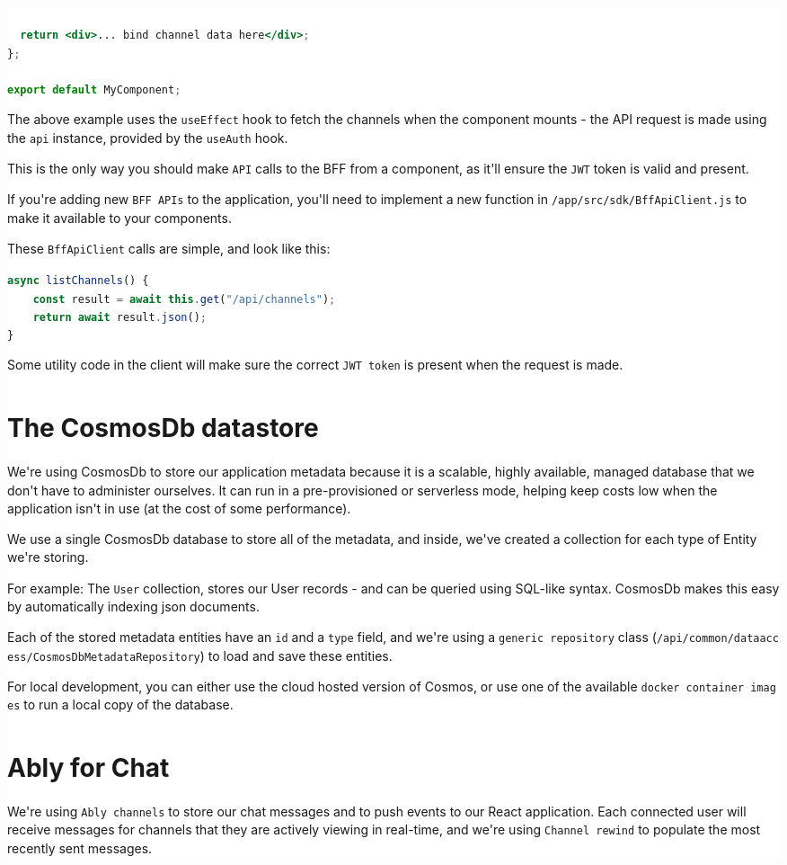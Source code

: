 ```jsx

  return <div>... bind channel data here</div>;
};

export default MyComponent;
```

The above example uses the `useEffect` hook to fetch the channels when the component mounts - the API request is made using the `api` instance, provided by the `useAuth` hook.

This is the only way you should make `API` calls to the BFF from a component, as it'll ensure the `JWT` token is valid and present.

If you're adding new `BFF APIs` to the application, you'll need to implement a new function in `/app/src/sdk/BffApiClient.js` to make it available to your components.

These `BffApiClient` calls are simple, and look like this:

```js
async listChannels() {
    const result = await this.get("/api/channels");
    return await result.json();
}
```

Some utility code in the client will make sure the correct `JWT token` is present when the request is made.

# The CosmosDb datastore

We're using CosmosDb to store our application metadata because it is a scalable, highly available, managed database that we don't have to administer ourselves.
It can run in a pre-provisioned or serverless mode, helping keep costs low when the application isn't in use (at the cost of some performance).

We use a single CosmosDb database to store all of the metadata, and inside, we've created a collection for each type of Entity we're storing.

For example: The `User` collection, stores our User records - and can be queried using SQL-like syntax. CosmosDb makes this easy by automatically indexing json documents.

Each of the stored metadata entities have an `id` and a `type` field, and we're using a `generic repository` class (`/api/common/dataaccess/CosmosDbMetadataRepository`) to load and save these entities.

For local development, you can either use the cloud hosted version of Cosmos, or use one of the available `docker container images` to run a local copy of the database.

# Ably for Chat

We're using `Ably channels` to store our chat messages and to push events to our React application.
Each connected user will receive messages for channels that they are actively viewing in real-time, and we're using `Channel rewind` to populate the most recently sent messages.

